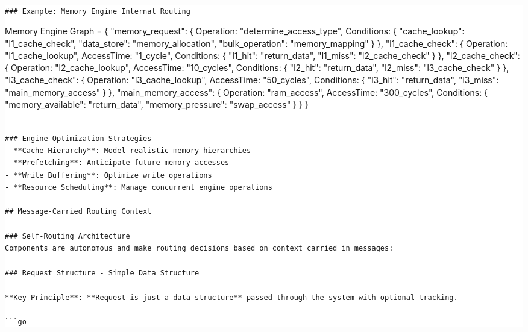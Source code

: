 ```
### Example: Memory Engine Internal Routing
```
Memory Engine Graph = {
    "memory_request": {
        Operation: "determine_access_type",
        Conditions: {
            "cache_lookup": "l1_cache_check",
            "data_store": "memory_allocation",
            "bulk_operation": "memory_mapping"
        }
    },
    "l1_cache_check": {
        Operation: "l1_cache_lookup",
        AccessTime: "1_cycle",
        Conditions: {
            "l1_hit": "return_data",
            "l1_miss": "l2_cache_check"
        }
    },
    "l2_cache_check": {
        Operation: "l2_cache_lookup",
        AccessTime: "10_cycles",
        Conditions: {
            "l2_hit": "return_data",
            "l2_miss": "l3_cache_check"
        }
    },
    "l3_cache_check": {
        Operation: "l3_cache_lookup",
        AccessTime: "50_cycles",
        Conditions: {
            "l3_hit": "return_data",
            "l3_miss": "main_memory_access"
        }
    },
    "main_memory_access": {
        Operation: "ram_access",
        AccessTime: "300_cycles",
        Conditions: {
            "memory_available": "return_data",
            "memory_pressure": "swap_access"
        }
    }
}
```

### Engine Optimization Strategies
- **Cache Hierarchy**: Model realistic memory hierarchies
- **Prefetching**: Anticipate future memory accesses
- **Write Buffering**: Optimize write operations
- **Resource Scheduling**: Manage concurrent engine operations

## Message-Carried Routing Context

### Self-Routing Architecture
Components are autonomous and make routing decisions based on context carried in messages:

### Request Structure - Simple Data Structure

**Key Principle**: **Request is just a data structure** passed through the system with optional tracking.

```go
```